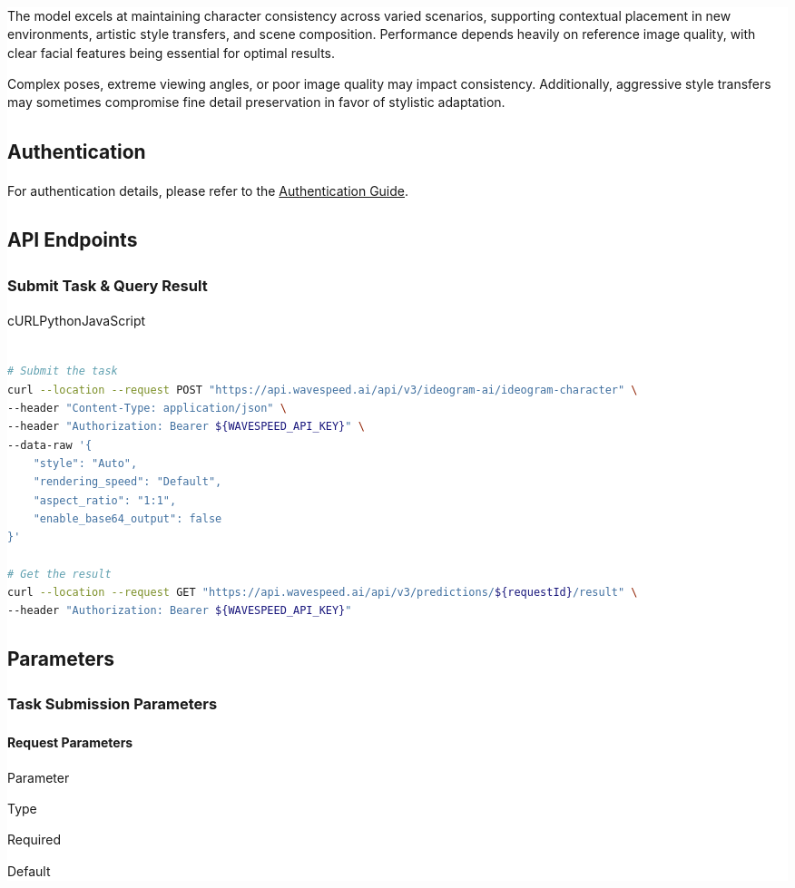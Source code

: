 The model excels at maintaining character consistency across varied scenarios, supporting contextual placement in new environments, artistic style transfers, and scene composition. Performance depends heavily on reference image quality, with clear facial features being essential for optimal results.

Complex poses, extreme viewing angles, or poor image quality may impact consistency. Additionally, aggressive style transfers may sometimes compromise fine detail preservation in favor of stylistic adaptation.

## Authentication[](#authentication)

For authentication details, please refer to the [Authentication Guide](/docs/docs-authentication).

## API Endpoints[](#api-endpoints)

### Submit Task & Query Result[](#submit-task--query-result)

cURLPythonJavaScript

```bash

# Submit the task
curl --location --request POST "https://api.wavespeed.ai/api/v3/ideogram-ai/ideogram-character" \
--header "Content-Type: application/json" \
--header "Authorization: Bearer ${WAVESPEED_API_KEY}" \
--data-raw '{
    "style": "Auto",
    "rendering_speed": "Default",
    "aspect_ratio": "1:1",
    "enable_base64_output": false
}'

# Get the result
curl --location --request GET "https://api.wavespeed.ai/api/v3/predictions/${requestId}/result" \
--header "Authorization: Bearer ${WAVESPEED_API_KEY}"
```

## Parameters[](#parameters)

### Task Submission Parameters[](#task-submission-parameters)

#### Request Parameters[](#request-parameters)

Parameter

Type

Required

Default

